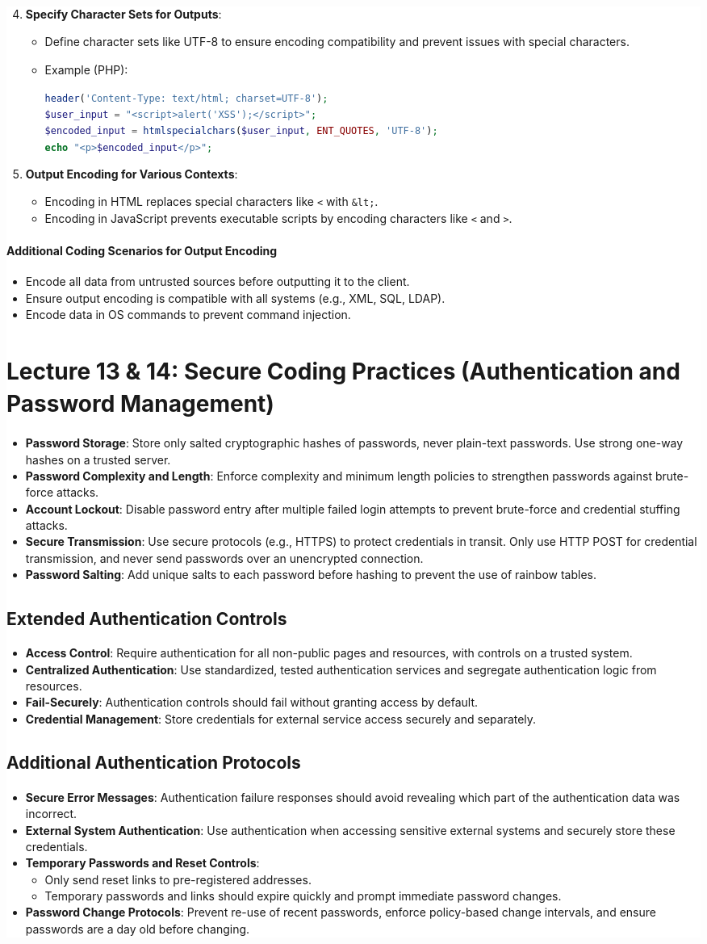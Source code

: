 4. **Specify Character Sets for Outputs**:
   - Define character sets like UTF-8 to ensure encoding compatibility and prevent issues with special characters.
   - Example (PHP):

     ```php
     header('Content-Type: text/html; charset=UTF-8');
     $user_input = "<script>alert('XSS');</script>";
     $encoded_input = htmlspecialchars($user_input, ENT_QUOTES, 'UTF-8');
     echo "<p>$encoded_input</p>";
     ```


5. **Output Encoding for Various Contexts**:
   - Encoding in HTML replaces special characters like `<` with `&lt;`.
   - Encoding in JavaScript prevents executable scripts by encoding characters like `<` and `>`.

#### Additional Coding Scenarios for Output Encoding
   - Encode all data from untrusted sources before outputting it to the client.
   - Ensure output encoding is compatible with all systems (e.g., XML, SQL, LDAP).
   - Encode data in OS commands to prevent command injection.

# Lecture 13 & 14: Secure Coding Practices (Authentication and Password Management)
- **Password Storage**: Store only salted cryptographic hashes of passwords, never plain-text passwords. Use strong one-way hashes on a trusted server.
- **Password Complexity and Length**: Enforce complexity and minimum length policies to strengthen passwords against brute-force attacks.
- **Account Lockout**: Disable password entry after multiple failed login attempts to prevent brute-force and credential stuffing attacks.
- **Secure Transmission**: Use secure protocols (e.g., HTTPS) to protect credentials in transit. Only use HTTP POST for credential transmission, and never send passwords over an unencrypted connection.
- **Password Salting**: Add unique salts to each password before hashing to prevent the use of rainbow tables.

## Extended Authentication Controls
- **Access Control**: Require authentication for all non-public pages and resources, with controls on a trusted system.
- **Centralized Authentication**: Use standardized, tested authentication services and segregate authentication logic from resources.
- **Fail-Securely**: Authentication controls should fail without granting access by default.
- **Credential Management**: Store credentials for external service access securely and separately.

## Additional Authentication Protocols
- **Secure Error Messages**: Authentication failure responses should avoid revealing which part of the authentication data was incorrect.
- **External System Authentication**: Use authentication when accessing sensitive external systems and securely store these credentials.
- **Temporary Passwords and Reset Controls**:
  - Only send reset links to pre-registered addresses.
  - Temporary passwords and links should expire quickly and prompt immediate password changes.
- **Password Change Protocols**: Prevent re-use of recent passwords, enforce policy-based change intervals, and ensure passwords are a day old before changing.
